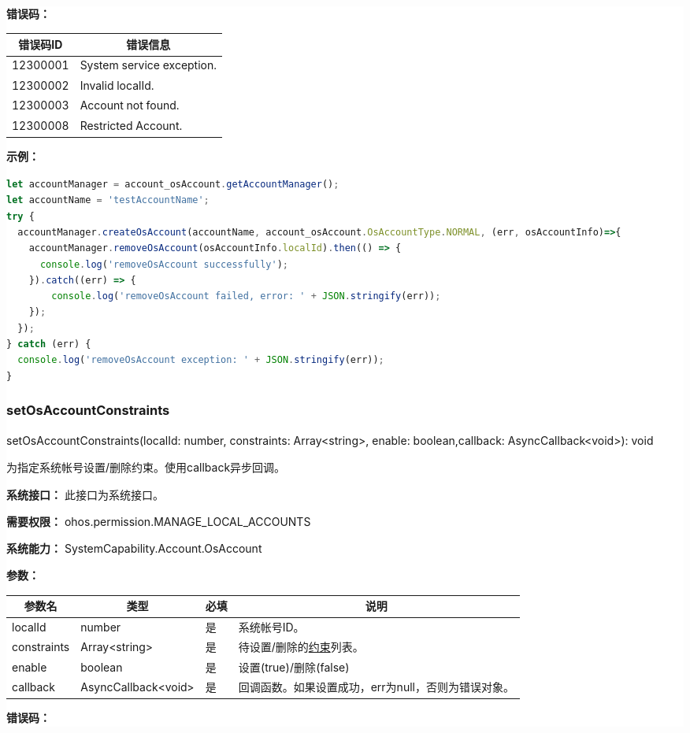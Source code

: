 **错误码：**

| 错误码ID | 错误信息             |
| -------- | ------------------- |
| 12300001 | System service exception. |
| 12300002 | Invalid localId.    |
| 12300003 | Account not found. |
| 12300008 | Restricted Account. |

**示例：**

  ```js
  let accountManager = account_osAccount.getAccountManager();
  let accountName = 'testAccountName';
  try {
    accountManager.createOsAccount(accountName, account_osAccount.OsAccountType.NORMAL, (err, osAccountInfo)=>{
      accountManager.removeOsAccount(osAccountInfo.localId).then(() => {
        console.log('removeOsAccount successfully');
      }).catch((err) => {
          console.log('removeOsAccount failed, error: ' + JSON.stringify(err));
      });
    });
  } catch (err) {
    console.log('removeOsAccount exception: ' + JSON.stringify(err));
  }
  ```

### setOsAccountConstraints

setOsAccountConstraints(localId: number, constraints: Array&lt;string&gt;, enable: boolean,callback: AsyncCallback&lt;void&gt;): void

为指定系统帐号设置/删除约束。使用callback异步回调。

**系统接口：** 此接口为系统接口。

**需要权限：** ohos.permission.MANAGE_LOCAL_ACCOUNTS

**系统能力：** SystemCapability.Account.OsAccount

**参数：**

| 参数名      | 类型                      | 必填 | 说明                                             |
| ----------- | ------------------------- | ---- | ----------------------------------------------- |
| localId     | number                    | 是   | 系统帐号ID。               |
| constraints | Array&lt;string&gt;       | 是   | 待设置/删除的[约束](#系统帐号约束列表)列表。        |
| enable      | boolean                   | 是   | 设置(true)/删除(false)                           |
| callback    | AsyncCallback&lt;void&gt; | 是   | 回调函数。如果设置成功，err为null，否则为错误对象。 |

**错误码：**
